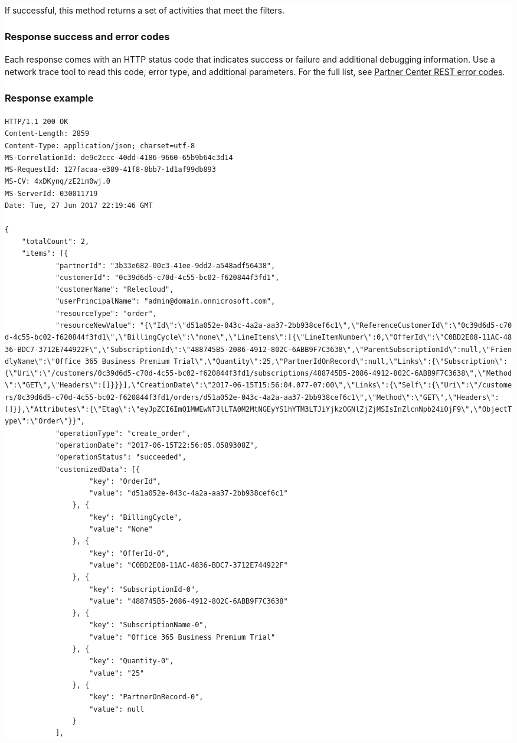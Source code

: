 If successful, this method returns a set of activities that meet the filters.

### Response success and error codes

Each response comes with an HTTP status code that indicates success or failure and additional debugging information. Use a network trace tool to read this code, error type, and additional parameters. For the full list, see [Partner Center REST error codes](error-codes.md).

### Response example

```http
HTTP/1.1 200 OK
Content-Length: 2859
Content-Type: application/json; charset=utf-8
MS-CorrelationId: de9c2ccc-40dd-4186-9660-65b9b64c3d14
MS-RequestId: 127facaa-e389-41f8-8bb7-1d1af99db893
MS-CV: 4xDKynq/zE2im0wj.0
MS-ServerId: 030011719
Date: Tue, 27 Jun 2017 22:19:46 GMT

﻿{
    "totalCount": 2,
    "items": [{
            "partnerId": "3b33e682-00c3-41ee-9dd2-a548adf56438",
            "customerId": "0c39d6d5-c70d-4c55-bc02-f620844f3fd1",
            "customerName": "Relecloud",
            "userPrincipalName": "admin@domain.onmicrosoft.com",
            "resourceType": "order",
            "resourceNewValue": "{\"Id\":\"d51a052e-043c-4a2a-aa37-2bb938cef6c1\",\"ReferenceCustomerId\":\"0c39d6d5-c70d-4c55-bc02-f620844f3fd1\",\"BillingCycle\":\"none\",\"LineItems\":[{\"LineItemNumber\":0,\"OfferId\":\"C0BD2E08-11AC-4836-BDC7-3712E744922F\",\"SubscriptionId\":\"488745B5-2086-4912-802C-6ABB9F7C3638\",\"ParentSubscriptionId\":null,\"FriendlyName\":\"Office 365 Business Premium Trial\",\"Quantity\":25,\"PartnerIdOnRecord\":null,\"Links\":{\"Subscription\":{\"Uri\":\"/customers/0c39d6d5-c70d-4c55-bc02-f620844f3fd1/subscriptions/488745B5-2086-4912-802C-6ABB9F7C3638\",\"Method\":\"GET\",\"Headers\":[]}}}],\"CreationDate\":\"2017-06-15T15:56:04.077-07:00\",\"Links\":{\"Self\":{\"Uri\":\"/customers/0c39d6d5-c70d-4c55-bc02-f620844f3fd1/orders/d51a052e-043c-4a2a-aa37-2bb938cef6c1\",\"Method\":\"GET\",\"Headers\":[]}},\"Attributes\":{\"Etag\":\"eyJpZCI6ImQ1MWEwNTJlLTA0M2MtNGEyYS1hYTM3LTJiYjkzOGNlZjZjMSIsInZlcnNpb24iOjF9\",\"ObjectType\":\"Order\"}}",
            "operationType": "create_order",
            "operationDate": "2017-06-15T22:56:05.0589308Z",
            "operationStatus": "succeeded",
            "customizedData": [{
                    "key": "OrderId",
                    "value": "d51a052e-043c-4a2a-aa37-2bb938cef6c1"
                }, {
                    "key": "BillingCycle",
                    "value": "None"
                }, {
                    "key": "OfferId-0",
                    "value": "C0BD2E08-11AC-4836-BDC7-3712E744922F"
                }, {
                    "key": "SubscriptionId-0",
                    "value": "488745B5-2086-4912-802C-6ABB9F7C3638"
                }, {
                    "key": "SubscriptionName-0",
                    "value": "Office 365 Business Premium Trial"
                }, {
                    "key": "Quantity-0",
                    "value": "25"
                }, {
                    "key": "PartnerOnRecord-0",
                    "value": null
                }
            ],
```